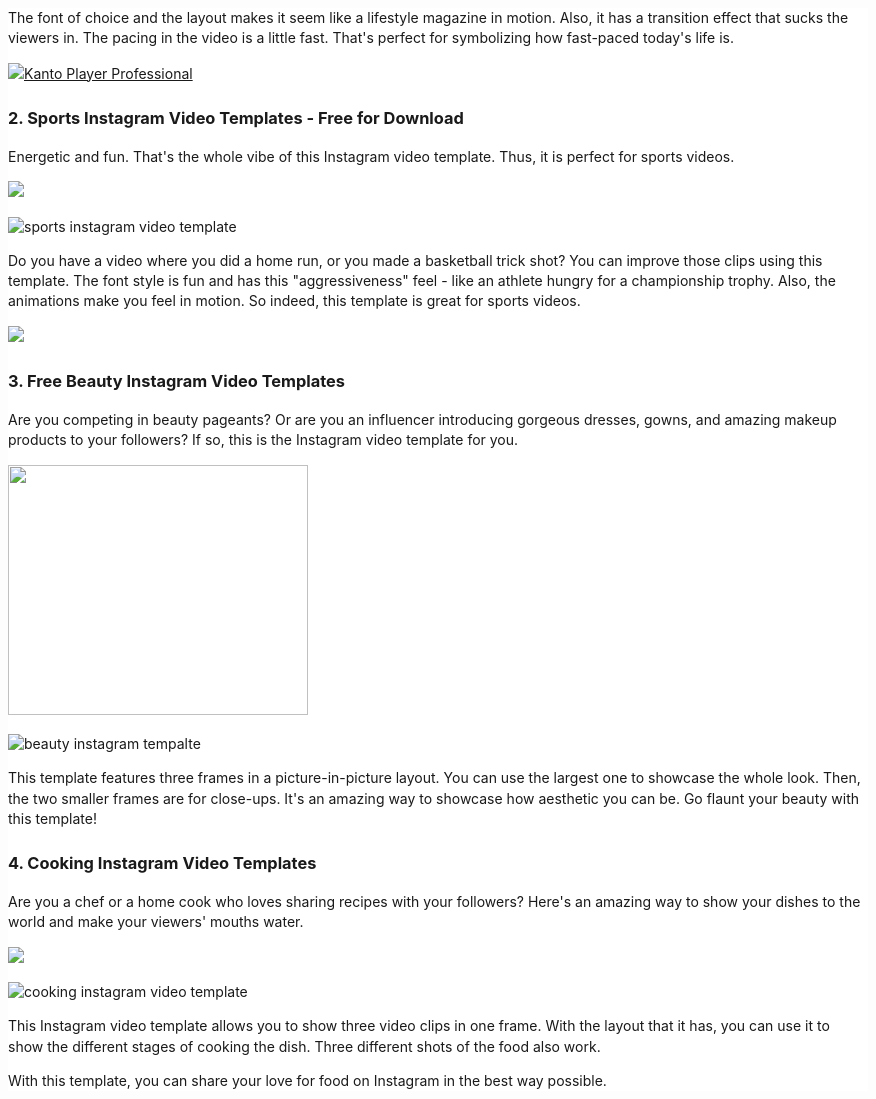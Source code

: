 The font of choice and the layout makes it seem like a lifestyle magazine in motion. Also, it has a transition effect that sucks the viewers in. The pacing in the video is a little fast. That's perfect for symbolizing how fast-paced today's life is.


<a href="https://secure.2checkout.com/order/checkout.php?PRODS=4742929&QTY=1&AFFILIATE=108875&CART=1"><img src="https://secure.avangate.com/images/merchant/e09fdffe648a30658a9657bbed7b2388/products/boxshot(2).png" border="0">Kanto Player Professional</a>

### 2\. Sports Instagram Video Templates - Free for Download

Energetic and fun. That's the whole vibe of this Instagram video template. Thus, it is perfect for sports videos.


<a href="https://store.bitdefender.com/affiliate.php?ACCOUNT=BITLATIN&AFFILIATE=108875&PATH=http%3A%2F%2Fwww.bitdefender.com%2Fbusiness%3FAFFILIATE%3D108875%26RESOURCE%3D30%2525%2BOff%2Ball%2BGravityZone%2BProducts"><img src="https://www.bitdefender.com/content/dam/bitdefender/business/campaign/1200X628.png" border="0"></a>

![sports instagram video template](https://images.wondershare.com/filmora/article-images/sports-instagram-video-template.gif)

Do you have a video where you did a home run, or you made a basketball trick shot? You can improve those clips using this template. The font style is fun and has this "aggressiveness" feel - like an athlete hungry for a championship trophy. Also, the animations make you feel in motion. So indeed, this template is great for sports videos.


<a href="https://secure.2checkout.com/order/checkout.php?PRODS=37100474&QTY=1&AFFILIATE=108875&CART=1"><img src="https://awario.com/images/pages/index/img-platform-ui-1280@1x.avif" border="0"></a>

### 3\. Free Beauty Instagram Video Templates

Are you competing in beauty pageants? Or are you an influencer introducing gorgeous dresses, gowns, and amazing makeup products to your followers? If so, this is the Instagram video template for you.


<a href="https://modlily.sjv.io/c/5597632/1997817/17059" target="_top" id="1997817"><img src="//a.impactradius-go.com/display-ad/17059-1997817" border="0" alt="" width="300" height="250"/></a><img height="0" width="0" src="https://imp.pxf.io/i/5597632/1997817/17059" style="position:absolute;visibility:hidden;" border="0" />

![beauty instagram tempalte](https://images.wondershare.com/filmora/article-images/beauty-instagram-video-template.gif)

This template features three frames in a picture-in-picture layout. You can use the largest one to showcase the whole look. Then, the two smaller frames are for close-ups. It's an amazing way to showcase how aesthetic you can be. Go flaunt your beauty with this template!

### 4\. Cooking Instagram Video Templates

Are you a chef or a home cook who loves sharing recipes with your followers? Here's an amazing way to show your dishes to the world and make your viewers' mouths water.


<a href="https://secure.2checkout.com/order/checkout.php?PRODS=4620778&QTY=1&AFFILIATE=108875&CART=1"><img src="https://secure.avangate.com/images/merchant/07dd4d5a72f5740ef0f035f201951476/728__90banner.jpg" border="0"></a>

![cooking instagram video template](https://images.wondershare.com/filmora/article-images/cooking-instagram-video-template.gif)

This Instagram video template allows you to show three video clips in one frame. With the layout that it has, you can use it to show the different stages of cooking the dish. Three different shots of the food also work.

With this template, you can share your love for food on Instagram in the best way possible.
